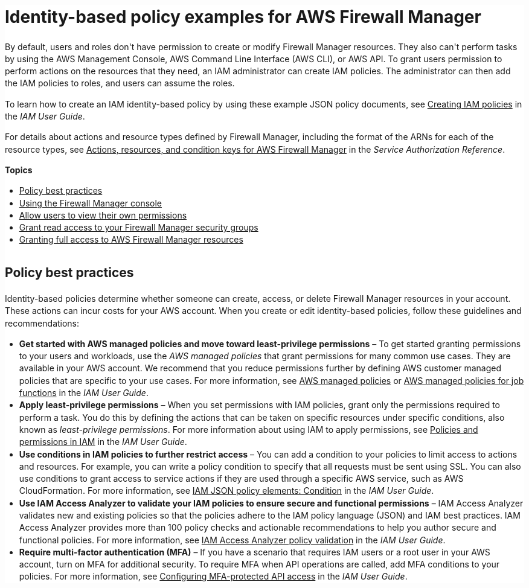 # Identity\-based policy examples for AWS Firewall Manager<a name="fms-security_iam_id-based-policy-examples"></a>

By default, users and roles don't have permission to create or modify Firewall Manager resources\. They also can't perform tasks by using the AWS Management Console, AWS Command Line Interface \(AWS CLI\), or AWS API\. To grant users permission to perform actions on the resources that they need, an IAM administrator can create IAM policies\. The administrator can then add the IAM policies to roles, and users can assume the roles\.

To learn how to create an IAM identity\-based policy by using these example JSON policy documents, see [Creating IAM policies](https://docs.aws.amazon.com/IAM/latest/UserGuide/access_policies_create-console.html) in the *IAM User Guide*\.

For details about actions and resource types defined by Firewall Manager, including the format of the ARNs for each of the resource types, see [Actions, resources, and condition keys for AWS Firewall Manager](https://docs.aws.amazon.com/service-authorization/latest/reference/list_awsfirewallmanager.html) in the *Service Authorization Reference*\.

**Topics**
+ [Policy best practices](#fms-security_iam_service-with-iam-policy-best-practices)
+ [Using the Firewall Manager console](#fms-security_iam_id-based-policy-examples-console)
+ [Allow users to view their own permissions](#fms-security_iam_id-based-policy-examples-view-own-permissions)
+ [Grant read access to your Firewall Manager security groups](#fms-example0)
+ [Granting full access to AWS Firewall Manager resources](#fms-access-manually-grant-full-access)

## Policy best practices<a name="fms-security_iam_service-with-iam-policy-best-practices"></a>

Identity\-based policies determine whether someone can create, access, or delete Firewall Manager resources in your account\. These actions can incur costs for your AWS account\. When you create or edit identity\-based policies, follow these guidelines and recommendations:
+ **Get started with AWS managed policies and move toward least\-privilege permissions** – To get started granting permissions to your users and workloads, use the *AWS managed policies* that grant permissions for many common use cases\. They are available in your AWS account\. We recommend that you reduce permissions further by defining AWS customer managed policies that are specific to your use cases\. For more information, see [AWS managed policies](https://docs.aws.amazon.com/IAM/latest/UserGuide/access_policies_managed-vs-inline.html#aws-managed-policies) or [AWS managed policies for job functions](https://docs.aws.amazon.com/IAM/latest/UserGuide/access_policies_job-functions.html) in the *IAM User Guide*\.
+ **Apply least\-privilege permissions** – When you set permissions with IAM policies, grant only the permissions required to perform a task\. You do this by defining the actions that can be taken on specific resources under specific conditions, also known as *least\-privilege permissions*\. For more information about using IAM to apply permissions, see [ Policies and permissions in IAM](https://docs.aws.amazon.com/IAM/latest/UserGuide/access_policies.html) in the *IAM User Guide*\.
+ **Use conditions in IAM policies to further restrict access** – You can add a condition to your policies to limit access to actions and resources\. For example, you can write a policy condition to specify that all requests must be sent using SSL\. You can also use conditions to grant access to service actions if they are used through a specific AWS service, such as AWS CloudFormation\. For more information, see [ IAM JSON policy elements: Condition](https://docs.aws.amazon.com/IAM/latest/UserGuide/reference_policies_elements_condition.html) in the *IAM User Guide*\.
+ **Use IAM Access Analyzer to validate your IAM policies to ensure secure and functional permissions** – IAM Access Analyzer validates new and existing policies so that the policies adhere to the IAM policy language \(JSON\) and IAM best practices\. IAM Access Analyzer provides more than 100 policy checks and actionable recommendations to help you author secure and functional policies\. For more information, see [IAM Access Analyzer policy validation](https://docs.aws.amazon.com/IAM/latest/UserGuide/access-analyzer-policy-validation.html) in the *IAM User Guide*\.
+ **Require multi\-factor authentication \(MFA\)** – If you have a scenario that requires IAM users or a root user in your AWS account, turn on MFA for additional security\. To require MFA when API operations are called, add MFA conditions to your policies\. For more information, see [ Configuring MFA\-protected API access](https://docs.aws.amazon.com/IAM/latest/UserGuide/id_credentials_mfa_configure-api-require.html) in the *IAM User Guide*\.
